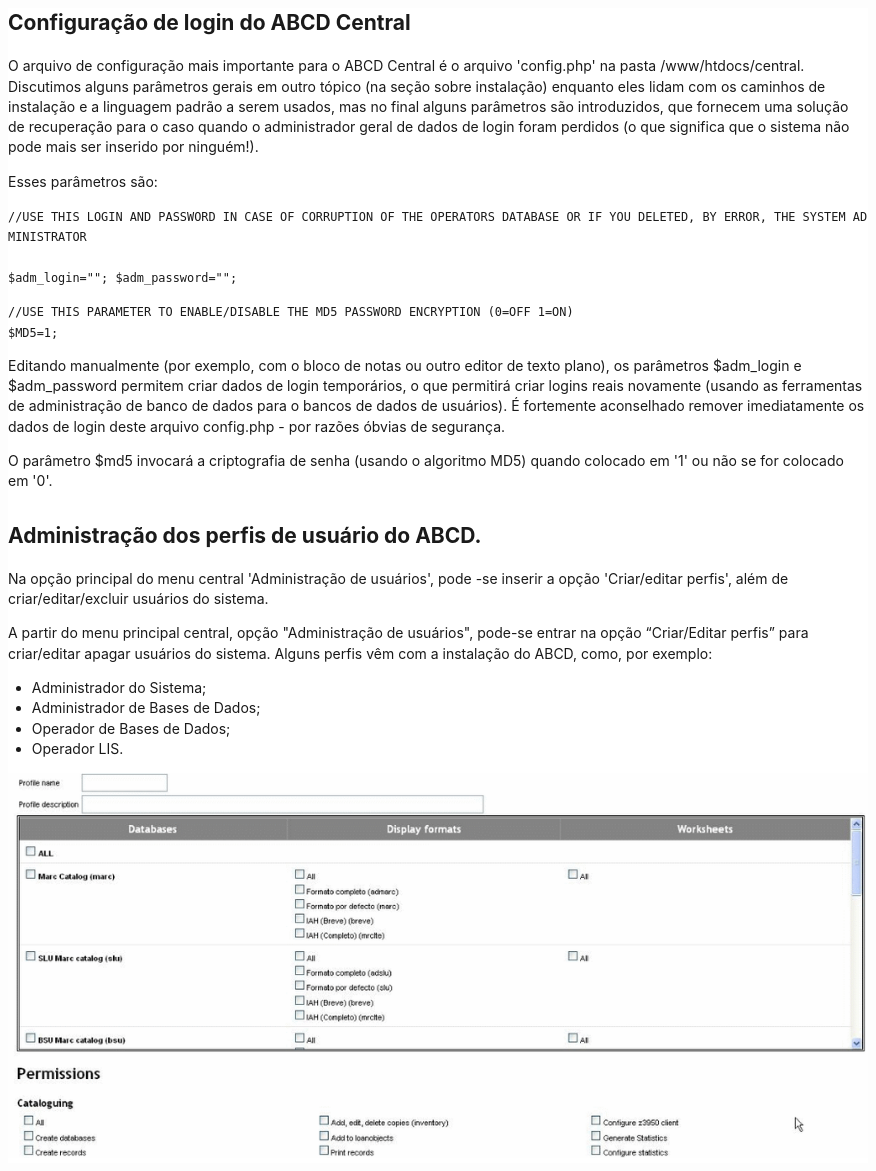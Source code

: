 
## Configuração de login do ABCD Central

O arquivo de configuração mais importante para o ABCD Central é o arquivo 'config.php' na pasta /www/htdocs/central. Discutimos alguns parâmetros gerais em outro tópico (na seção sobre instalação) enquanto eles lidam com os caminhos de instalação e a linguagem padrão a serem usados, mas no final alguns parâmetros são introduzidos, que fornecem uma solução de recuperação para o caso quando o administrador geral de dados de login foram perdidos (o que significa que o sistema não pode mais ser inserido por ninguém!).

Esses parâmetros são:

```
//USE THIS LOGIN AND PASSWORD IN CASE OF CORRUPTION OF THE OPERATORS DATABASE OR IF YOU DELETED, BY ERROR, THE SYSTEM ADMINISTRATOR

$adm_login=""; $adm_password="";
```  

```
//USE THIS PARAMETER TO ENABLE/DISABLE THE MD5 PASSWORD ENCRYPTION (0=OFF 1=ON)
$MD5=1;
```
Editando manualmente (por exemplo, com o bloco de notas ou outro editor de texto plano), os parâmetros $adm_login e $adm_password permitem criar dados de login temporários, o que permitirá criar logins reais novamente (usando as ferramentas de administração de banco de dados para o bancos de dados de usuários). É fortemente aconselhado remover imediatamente os dados de login deste arquivo config.php - por razões óbvias de segurança.

O parâmetro $md5 invocará a criptografia de senha (usando o algoritmo MD5) quando colocado em '1' ou não se for colocado em '0'.

## Administração dos perfis de usuário do ABCD.

Na opção principal do menu central 'Administração de usuários', pode -se inserir a opção 'Criar/editar perfis', além de criar/editar/excluir usuários do sistema.

A partir do menu principal central, opção "Administração de usuários", pode-se entrar na opção “Criar/Editar perfis” para criar/editar apagar usuários do sistema.
Alguns perfis vêm com a instalação do ABCD, como, por exemplo:
- Administrador do Sistema;
- Administrador de Bases de Dados;
- Operador de Bases de Dados;
- Operador LIS.

![](/pt/images/abcddoabcd1_html_a518da47462207ea.gif)
    